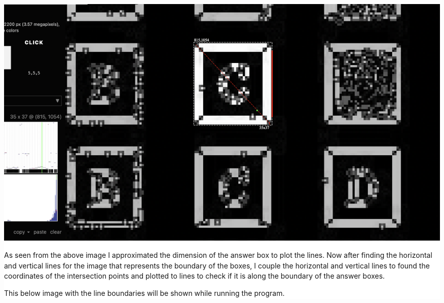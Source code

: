 ![Answer box frame length](report-images/frame.png)

As seen from the above image I approximated the dimension of the answer box to plot the lines. Now after finding the horizontal and vertical lines for the image that represents the boundary of the boxes, I couple the horizontal and vertical lines to found the coordinates of the intersection points and plotted to lines to check if it is along the boundary of the answer boxes.

This below image with the line boundaries will be shown while running the program.
